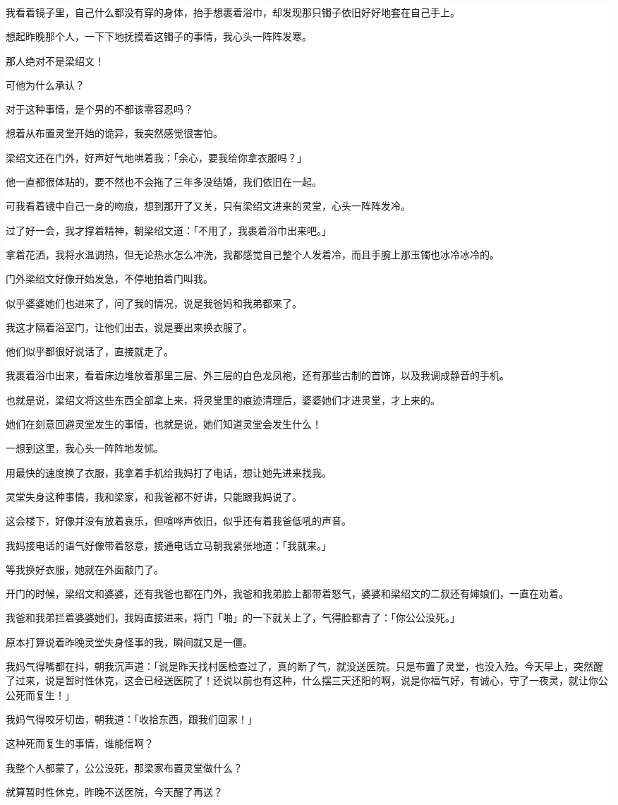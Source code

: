 我看着镜子里，自己什么都没有穿的身体，抬手想裹着浴巾，却发现那只镯子依旧好好地套在自己手上。

想起昨晚那个人，一下下地抚摸着这镯子的事情，我心头一阵阵发寒。

那人绝对不是梁绍文！

可他为什么承认？

对于这种事情，是个男的不都该零容忍吗？

想着从布置灵堂开始的诡异，我突然感觉很害怕。

梁绍文还在门外，好声好气地哄着我：「余心，要我给你拿衣服吗？」

他一直都很体贴的，要不然也不会拖了三年多没结婚，我们依旧在一起。

可我看着镜中自己一身的吻痕，想到那开了又关，只有梁绍文进来的灵堂，心头一阵阵发冷。

过了好一会，我才撑着精神，朝梁绍文道：「不用了，我裹着浴巾出来吧。」

拿着花洒，我将水温调热，但无论热水怎么冲洗，我都感觉自己整个人发着冷，而且手腕上那玉镯也冰冷冰冷的。

门外梁绍文好像开始发急，不停地拍着门叫我。

似乎婆婆她们也进来了，问了我的情况，说是我爸妈和我弟都来了。

我这才隔着浴室门，让他们出去，说是要出来换衣服了。

他们似乎都很好说话了，直接就走了。

我裹着浴巾出来，看着床边堆放着那里三层、外三层的白色龙凤袍，还有那些古制的首饰，以及我调成静音的手机。

也就是说，梁绍文将这些东西全部拿上来，将灵堂里的痕迹清理后，婆婆她们才进灵堂，才上来的。

她们在刻意回避灵堂发生的事情，也就是说，她们知道灵堂会发生什么！

一想到这里，我心头一阵阵地发怵。

用最快的速度换了衣服，我拿着手机给我妈打了电话，想让她先进来找我。

灵堂失身这种事情，我和梁家，和我爸都不好讲，只能跟我妈说了。

这会楼下，好像并没有放着哀乐，但喧哗声依旧，似乎还有着我爸低吼的声音。

我妈接电话的语气好像带着怒意，接通电话立马朝我紧张地道：「我就来。」

等我换好衣服，她就在外面敲门了。

开门的时候，梁绍文和婆婆，还有我爸也都在门外，我爸和我弟脸上都带着怒气，婆婆和梁绍文的二叔还有婶娘们，一直在劝着。

我爸和我弟拦着婆婆她们，我妈直接进来，将门「啪」的一下就关上了，气得脸都青了：「你公公没死。」

原本打算说着昨晚灵堂失身怪事的我，瞬间就又是一僵。

我妈气得嘴都在抖，朝我沉声道：「说是昨天找村医检查过了，真的断了气，就没送医院。只是布置了灵堂，也没入殓。今天早上，突然醒了过来，说是暂时性休克，这会已经送医院了！还说以前也有这种，什么摆三天还阳的啊，说是你福气好，有诚心，守了一夜灵，就让你公公死而复生！」

我妈气得咬牙切齿，朝我道：「收拾东西，跟我们回家！」

这种死而复生的事情，谁能信啊？

我整个人都蒙了，公公没死，那梁家布置灵堂做什么？

就算暂时性休克，昨晚不送医院，今天醒了再送？
